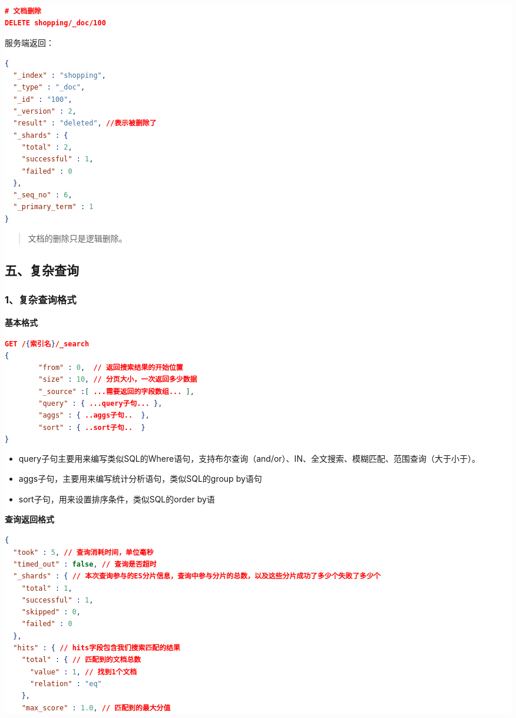 ```json
# 文档删除
DELETE shopping/_doc/100
```

服务端返回：

```json
{
  "_index" : "shopping",
  "_type" : "_doc",
  "_id" : "100",
  "_version" : 2,
  "result" : "deleted", //表示被删除了
  "_shards" : {
    "total" : 2,
    "successful" : 1,
    "failed" : 0
  },
  "_seq_no" : 6,
  "_primary_term" : 1
}
```

> 文档的删除只是逻辑删除。

## 五、复杂查询

### 1、复杂查询格式

**基本格式**

```json
GET /{索引名}/_search
{
        "from" : 0,  // 返回搜索结果的开始位置
        "size" : 10, // 分页大小，一次返回多少数据
        "_source" :[ ...需要返回的字段数组... ],
        "query" : { ...query子句... },
        "aggs" : { ..aggs子句..  },
        "sort" : { ..sort子句..  }
}

```

- query子句主要用来编写类似SQL的Where语句，支持布尔查询（and/or）、IN、全文搜索、模糊匹配、范围查询（大于小于）。

- aggs子句，主要用来编写统计分析语句，类似SQL的group by语句

- sort子句，用来设置排序条件，类似SQL的order by语

**查询返回格式**

```json
{
  "took" : 5, // 查询消耗时间，单位毫秒 
  "timed_out" : false, // 查询是否超时
  "_shards" : { // 本次查询参与的ES分片信息，查询中参与分片的总数，以及这些分片成功了多少个失败了多少个
    "total" : 1,
    "successful" : 1,
    "skipped" : 0,
    "failed" : 0
  },
  "hits" : { // hits字段包含我们搜索匹配的结果
    "total" : { // 匹配到的文档总数
      "value" : 1, // 找到1个文档
      "relation" : "eq"
    },
    "max_score" : 1.0, // 匹配到的最大分值
```